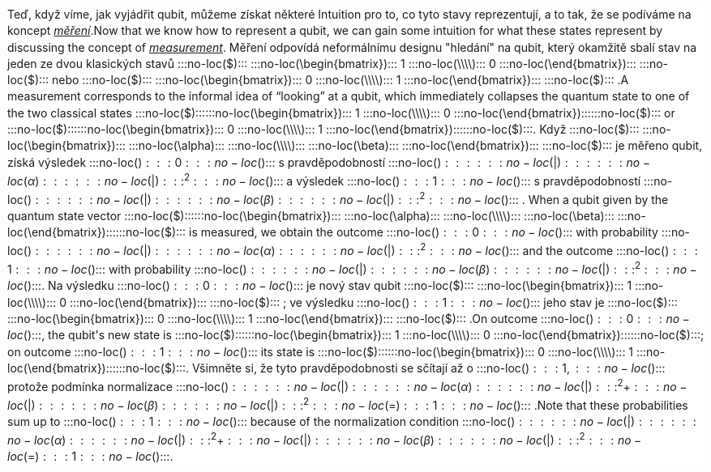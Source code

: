 <span data-ttu-id="53903-204">Teď, když víme, jak vyjádřit qubit, můžeme získat některé Intuition pro to, co tyto stavy reprezentují, a to tak, že se podíváme na koncept [*měření*](https://en.wikipedia.org/wiki/Measurement_in_quantum_mechanics).</span><span class="sxs-lookup"><span data-stu-id="53903-204">Now that we know how to represent a qubit, we can gain some intuition for what these states represent by discussing the concept of [*measurement*](https://en.wikipedia.org/wiki/Measurement_in_quantum_mechanics).</span></span> <span data-ttu-id="53903-205">Měření odpovídá neformálnímu designu "hledání" na qubit, který okamžitě sbalí stav na jeden ze dvou klasických stavů :::no-loc($)::: :::no-loc(\begin{bmatrix})::: 1 :::no-loc(\\\\)::: 0 :::no-loc(\end{bmatrix})::: :::no-loc($)::: nebo :::no-loc($)::: :::no-loc(\begin{bmatrix})::: 0 :::no-loc(\\\\)::: 1 :::no-loc(\end{bmatrix})::: :::no-loc($)::: .</span><span class="sxs-lookup"><span data-stu-id="53903-205">A measurement corresponds to the informal idea of “looking” at a qubit, which immediately collapses the quantum state to one of the two classical states  :::no-loc($)::::::no-loc(\begin{bmatrix})::: 1 :::no-loc(\\\\):::  0 :::no-loc(\end{bmatrix})::::::no-loc($)::: or  :::no-loc($)::::::no-loc(\begin{bmatrix})::: 0 :::no-loc(\\\\):::  1 :::no-loc(\end{bmatrix})::::::no-loc($):::.</span></span> <span data-ttu-id="53903-206">Když :::no-loc($)::: :::no-loc(\begin{bmatrix})::: :::no-loc(\alpha)::: :::no-loc(\\\\)::: :::no-loc(\beta)::: :::no-loc(\end{bmatrix})::: :::no-loc($)::: je měřeno qubit, získá výsledek :::no-loc($)::: 0 :::no-loc($)::: s pravděpodobností :::no-loc($)::: :::no-loc(|)::: :::no-loc(\alpha)::: :::no-loc(|)::: ^ 2 :::no-loc($)::: a výsledek :::no-loc($)::: 1 :::no-loc($)::: s pravděpodobností :::no-loc($)::: :::no-loc(|)::: :::no-loc(\beta)::: :::no-loc(|)::: ^ 2 :::no-loc($)::: .  </span><span class="sxs-lookup"><span data-stu-id="53903-206">When a qubit given by the quantum state vector  :::no-loc($)::::::no-loc(\begin{bmatrix})::: :::no-loc(\alpha)::: :::no-loc(\\\\):::  :::no-loc(\beta)::: :::no-loc(\end{bmatrix})::::::no-loc($)::: is measured, we obtain the outcome :::no-loc($):::0:::no-loc($)::: with probability :::no-loc($)::::::no-loc(|)::::::no-loc(\alpha)::::::no-loc(|):::^2:::no-loc($)::: and the outcome :::no-loc($):::1:::no-loc($):::  with probability :::no-loc($)::::::no-loc(|)::::::no-loc(\beta)::::::no-loc(|):::^2:::no-loc($):::.</span></span> <span data-ttu-id="53903-207">Na výsledku :::no-loc($)::: 0 :::no-loc($)::: je nový stav qubit :::no-loc($)::: :::no-loc(\begin{bmatrix})::: 1 :::no-loc(\\\\)::: 0 :::no-loc(\end{bmatrix})::: :::no-loc($)::: ; ve výsledku :::no-loc($)::: 1 :::no-loc($)::: jeho stav je :::no-loc($)::: :::no-loc(\begin{bmatrix})::: 0 :::no-loc(\\\\)::: 1 :::no-loc(\end{bmatrix})::: :::no-loc($)::: .</span><span class="sxs-lookup"><span data-stu-id="53903-207">On outcome :::no-loc($):::0:::no-loc($):::, the qubit's new state is :::no-loc($)::::::no-loc(\begin{bmatrix})::: 1 :::no-loc(\\\\):::  0 :::no-loc(\end{bmatrix})::::::no-loc($):::; on outcome :::no-loc($):::1:::no-loc($)::: its state is :::no-loc($)::::::no-loc(\begin{bmatrix})::: 0 :::no-loc(\\\\):::  1 :::no-loc(\end{bmatrix})::::::no-loc($):::.</span></span> <span data-ttu-id="53903-208">Všimněte si, že tyto pravděpodobnosti se sčítají až o :::no-loc($)::: 1, :::no-loc($)::: protože podmínka normalizace :::no-loc($)::: :::no-loc(|)::: :::no-loc(\alpha)::: :::no-loc(|)::: ^ 2 + :::no-loc(|)::: :::no-loc(\beta)::: :::no-loc(|)::: ^ 2 :::no-loc(=)::: 1 :::no-loc($)::: .</span><span class="sxs-lookup"><span data-stu-id="53903-208">Note that these probabilities sum up to :::no-loc($):::1:::no-loc($)::: because of the normalization condition :::no-loc($)::::::no-loc(|)::::::no-loc(\alpha)::::::no-loc(|):::^2 + :::no-loc(|)::::::no-loc(\beta)::::::no-loc(|):::^2 :::no-loc(=)::: 1:::no-loc($):::.</span></span>

